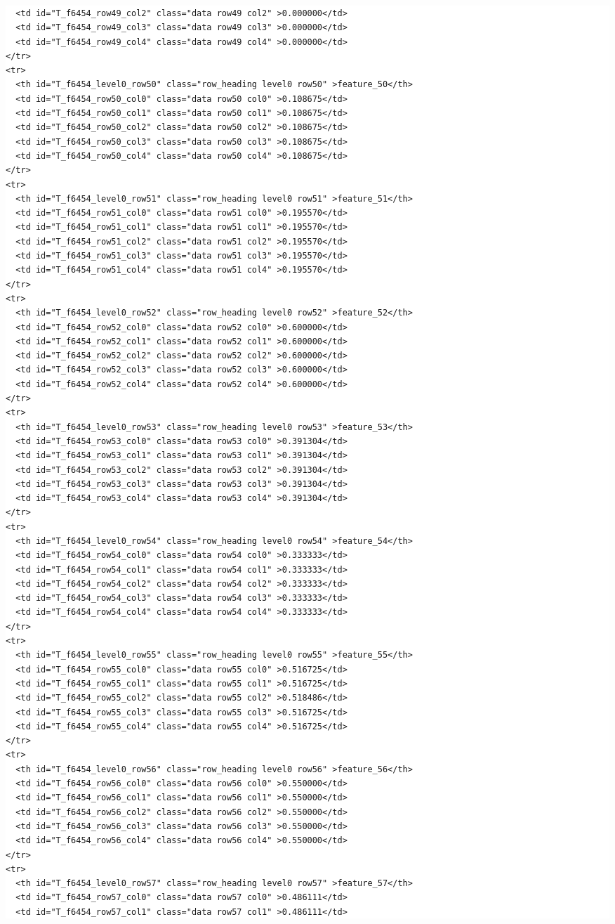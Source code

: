       <td id="T_f6454_row49_col2" class="data row49 col2" >0.000000</td>
      <td id="T_f6454_row49_col3" class="data row49 col3" >0.000000</td>
      <td id="T_f6454_row49_col4" class="data row49 col4" >0.000000</td>
    </tr>
    <tr>
      <th id="T_f6454_level0_row50" class="row_heading level0 row50" >feature_50</th>
      <td id="T_f6454_row50_col0" class="data row50 col0" >0.108675</td>
      <td id="T_f6454_row50_col1" class="data row50 col1" >0.108675</td>
      <td id="T_f6454_row50_col2" class="data row50 col2" >0.108675</td>
      <td id="T_f6454_row50_col3" class="data row50 col3" >0.108675</td>
      <td id="T_f6454_row50_col4" class="data row50 col4" >0.108675</td>
    </tr>
    <tr>
      <th id="T_f6454_level0_row51" class="row_heading level0 row51" >feature_51</th>
      <td id="T_f6454_row51_col0" class="data row51 col0" >0.195570</td>
      <td id="T_f6454_row51_col1" class="data row51 col1" >0.195570</td>
      <td id="T_f6454_row51_col2" class="data row51 col2" >0.195570</td>
      <td id="T_f6454_row51_col3" class="data row51 col3" >0.195570</td>
      <td id="T_f6454_row51_col4" class="data row51 col4" >0.195570</td>
    </tr>
    <tr>
      <th id="T_f6454_level0_row52" class="row_heading level0 row52" >feature_52</th>
      <td id="T_f6454_row52_col0" class="data row52 col0" >0.600000</td>
      <td id="T_f6454_row52_col1" class="data row52 col1" >0.600000</td>
      <td id="T_f6454_row52_col2" class="data row52 col2" >0.600000</td>
      <td id="T_f6454_row52_col3" class="data row52 col3" >0.600000</td>
      <td id="T_f6454_row52_col4" class="data row52 col4" >0.600000</td>
    </tr>
    <tr>
      <th id="T_f6454_level0_row53" class="row_heading level0 row53" >feature_53</th>
      <td id="T_f6454_row53_col0" class="data row53 col0" >0.391304</td>
      <td id="T_f6454_row53_col1" class="data row53 col1" >0.391304</td>
      <td id="T_f6454_row53_col2" class="data row53 col2" >0.391304</td>
      <td id="T_f6454_row53_col3" class="data row53 col3" >0.391304</td>
      <td id="T_f6454_row53_col4" class="data row53 col4" >0.391304</td>
    </tr>
    <tr>
      <th id="T_f6454_level0_row54" class="row_heading level0 row54" >feature_54</th>
      <td id="T_f6454_row54_col0" class="data row54 col0" >0.333333</td>
      <td id="T_f6454_row54_col1" class="data row54 col1" >0.333333</td>
      <td id="T_f6454_row54_col2" class="data row54 col2" >0.333333</td>
      <td id="T_f6454_row54_col3" class="data row54 col3" >0.333333</td>
      <td id="T_f6454_row54_col4" class="data row54 col4" >0.333333</td>
    </tr>
    <tr>
      <th id="T_f6454_level0_row55" class="row_heading level0 row55" >feature_55</th>
      <td id="T_f6454_row55_col0" class="data row55 col0" >0.516725</td>
      <td id="T_f6454_row55_col1" class="data row55 col1" >0.516725</td>
      <td id="T_f6454_row55_col2" class="data row55 col2" >0.518486</td>
      <td id="T_f6454_row55_col3" class="data row55 col3" >0.516725</td>
      <td id="T_f6454_row55_col4" class="data row55 col4" >0.516725</td>
    </tr>
    <tr>
      <th id="T_f6454_level0_row56" class="row_heading level0 row56" >feature_56</th>
      <td id="T_f6454_row56_col0" class="data row56 col0" >0.550000</td>
      <td id="T_f6454_row56_col1" class="data row56 col1" >0.550000</td>
      <td id="T_f6454_row56_col2" class="data row56 col2" >0.550000</td>
      <td id="T_f6454_row56_col3" class="data row56 col3" >0.550000</td>
      <td id="T_f6454_row56_col4" class="data row56 col4" >0.550000</td>
    </tr>
    <tr>
      <th id="T_f6454_level0_row57" class="row_heading level0 row57" >feature_57</th>
      <td id="T_f6454_row57_col0" class="data row57 col0" >0.486111</td>
      <td id="T_f6454_row57_col1" class="data row57 col1" >0.486111</td>